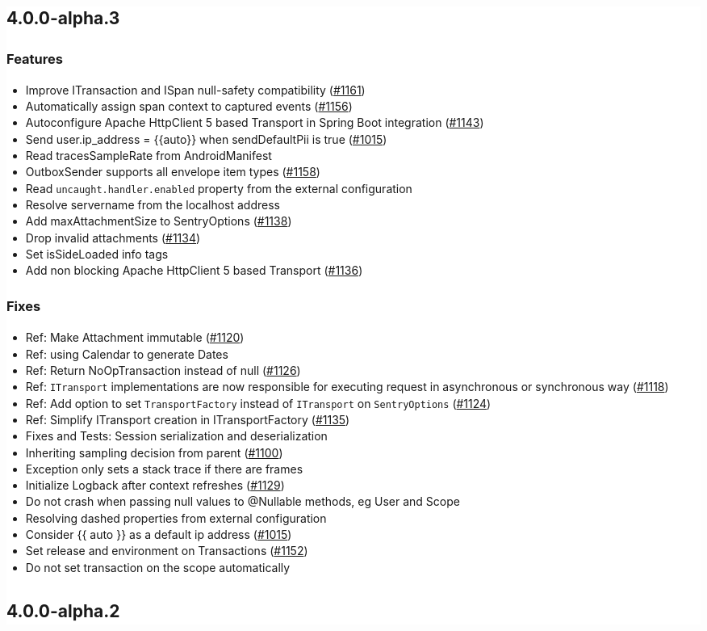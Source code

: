 ## 4.0.0-alpha.3

### Features

- Improve ITransaction and ISpan null-safety compatibility ([#1161](https://github.com/getsentry/sentry-java/pull/1161))
- Automatically assign span context to captured events ([#1156](https://github.com/getsentry/sentry-java/pull/1156))
- Autoconfigure Apache HttpClient 5 based Transport in Spring Boot integration ([#1143](https://github.com/getsentry/sentry-java/pull/1143))
- Send user.ip_address = {{auto}} when sendDefaultPii is true ([#1015](https://github.com/getsentry/sentry-java/pull/1015))
- Read tracesSampleRate from AndroidManifest
- OutboxSender supports all envelope item types ([#1158](https://github.com/getsentry/sentry-java/pull/1158))
- Read `uncaught.handler.enabled` property from the external configuration
- Resolve servername from the localhost address
- Add maxAttachmentSize to SentryOptions ([#1138](https://github.com/getsentry/sentry-java/pull/1138))
- Drop invalid attachments ([#1134](https://github.com/getsentry/sentry-java/pull/1134))
- Set isSideLoaded info tags
- Add non blocking Apache HttpClient 5 based Transport ([#1136](https://github.com/getsentry/sentry-java/pull/1136))

### Fixes

- Ref: Make Attachment immutable ([#1120](https://github.com/getsentry/sentry-java/pull/1120))
- Ref: using Calendar to generate Dates
- Ref: Return NoOpTransaction instead of null ([#1126](https://github.com/getsentry/sentry-java/pull/1126))
- Ref: `ITransport` implementations are now responsible for executing request in asynchronous or synchronous way ([#1118](https://github.com/getsentry/sentry-java/pull/1118))
- Ref: Add option to set `TransportFactory` instead of `ITransport` on `SentryOptions` ([#1124](https://github.com/getsentry/sentry-java/pull/1124))
- Ref: Simplify ITransport creation in ITransportFactory ([#1135](https://github.com/getsentry/sentry-java/pull/1135))
- Fixes and Tests: Session serialization and deserialization
- Inheriting sampling decision from parent ([#1100](https://github.com/getsentry/sentry-java/pull/1100))
- Exception only sets a stack trace if there are frames
- Initialize Logback after context refreshes ([#1129](https://github.com/getsentry/sentry-java/pull/1129))
- Do not crash when passing null values to @Nullable methods, eg User and Scope
- Resolving dashed properties from external configuration
- Consider {{ auto }} as a default ip address ([#1015](https://github.com/getsentry/sentry-java/pull/1015))
- Set release and environment on Transactions ([#1152](https://github.com/getsentry/sentry-java/pull/1152))
- Do not set transaction on the scope automatically

## 4.0.0-alpha.2
